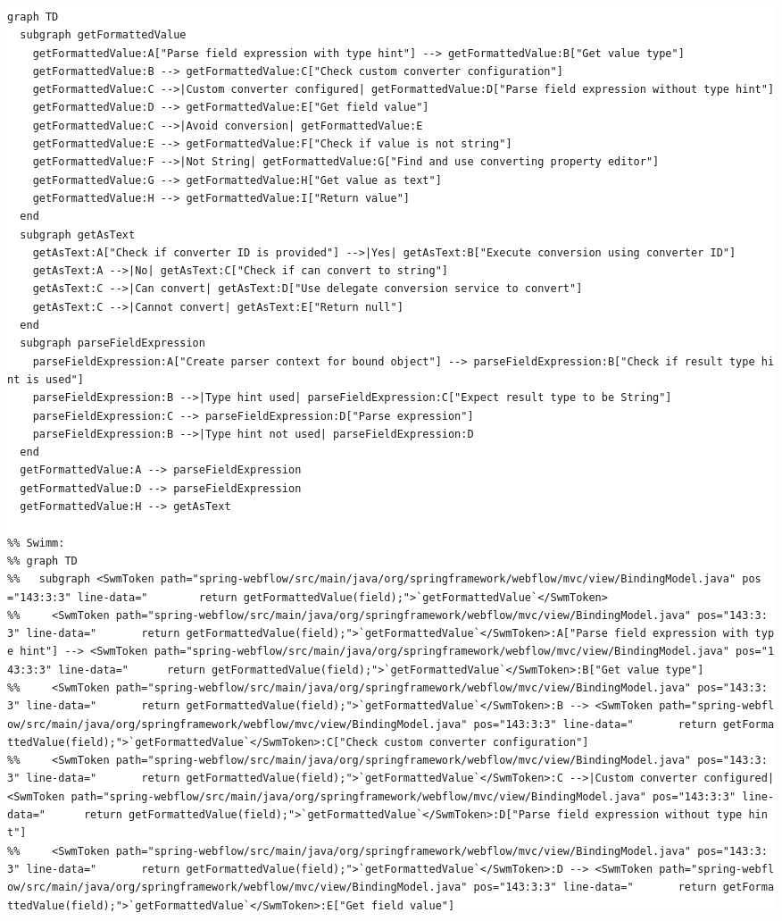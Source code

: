 ```mermaid
graph TD
  subgraph getFormattedValue
    getFormattedValue:A["Parse field expression with type hint"] --> getFormattedValue:B["Get value type"]
    getFormattedValue:B --> getFormattedValue:C["Check custom converter configuration"]
    getFormattedValue:C -->|Custom converter configured| getFormattedValue:D["Parse field expression without type hint"]
    getFormattedValue:D --> getFormattedValue:E["Get field value"]
    getFormattedValue:C -->|Avoid conversion| getFormattedValue:E
    getFormattedValue:E --> getFormattedValue:F["Check if value is not string"]
    getFormattedValue:F -->|Not String| getFormattedValue:G["Find and use converting property editor"]
    getFormattedValue:G --> getFormattedValue:H["Get value as text"]
    getFormattedValue:H --> getFormattedValue:I["Return value"]
  end
  subgraph getAsText
    getAsText:A["Check if converter ID is provided"] -->|Yes| getAsText:B["Execute conversion using converter ID"]
    getAsText:A -->|No| getAsText:C["Check if can convert to string"]
    getAsText:C -->|Can convert| getAsText:D["Use delegate conversion service to convert"]
    getAsText:C -->|Cannot convert| getAsText:E["Return null"]
  end
  subgraph parseFieldExpression
    parseFieldExpression:A["Create parser context for bound object"] --> parseFieldExpression:B["Check if result type hint is used"]
    parseFieldExpression:B -->|Type hint used| parseFieldExpression:C["Expect result type to be String"]
    parseFieldExpression:C --> parseFieldExpression:D["Parse expression"]
    parseFieldExpression:B -->|Type hint not used| parseFieldExpression:D
  end
  getFormattedValue:A --> parseFieldExpression
  getFormattedValue:D --> parseFieldExpression
  getFormattedValue:H --> getAsText

%% Swimm:
%% graph TD
%%   subgraph <SwmToken path="spring-webflow/src/main/java/org/springframework/webflow/mvc/view/BindingModel.java" pos="143:3:3" line-data="		return getFormattedValue(field);">`getFormattedValue`</SwmToken>
%%     <SwmToken path="spring-webflow/src/main/java/org/springframework/webflow/mvc/view/BindingModel.java" pos="143:3:3" line-data="		return getFormattedValue(field);">`getFormattedValue`</SwmToken>:A["Parse field expression with type hint"] --> <SwmToken path="spring-webflow/src/main/java/org/springframework/webflow/mvc/view/BindingModel.java" pos="143:3:3" line-data="		return getFormattedValue(field);">`getFormattedValue`</SwmToken>:B["Get value type"]
%%     <SwmToken path="spring-webflow/src/main/java/org/springframework/webflow/mvc/view/BindingModel.java" pos="143:3:3" line-data="		return getFormattedValue(field);">`getFormattedValue`</SwmToken>:B --> <SwmToken path="spring-webflow/src/main/java/org/springframework/webflow/mvc/view/BindingModel.java" pos="143:3:3" line-data="		return getFormattedValue(field);">`getFormattedValue`</SwmToken>:C["Check custom converter configuration"]
%%     <SwmToken path="spring-webflow/src/main/java/org/springframework/webflow/mvc/view/BindingModel.java" pos="143:3:3" line-data="		return getFormattedValue(field);">`getFormattedValue`</SwmToken>:C -->|Custom converter configured| <SwmToken path="spring-webflow/src/main/java/org/springframework/webflow/mvc/view/BindingModel.java" pos="143:3:3" line-data="		return getFormattedValue(field);">`getFormattedValue`</SwmToken>:D["Parse field expression without type hint"]
%%     <SwmToken path="spring-webflow/src/main/java/org/springframework/webflow/mvc/view/BindingModel.java" pos="143:3:3" line-data="		return getFormattedValue(field);">`getFormattedValue`</SwmToken>:D --> <SwmToken path="spring-webflow/src/main/java/org/springframework/webflow/mvc/view/BindingModel.java" pos="143:3:3" line-data="		return getFormattedValue(field);">`getFormattedValue`</SwmToken>:E["Get field value"]
```